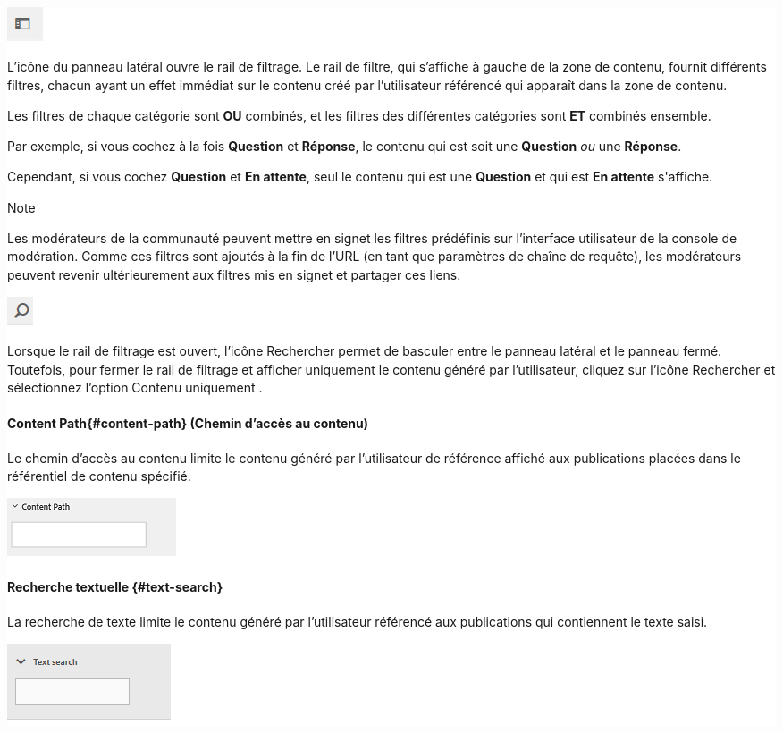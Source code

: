![chlimage_1-472](assets/chlimage_1-472.png)

L’icône du panneau latéral ouvre le rail de filtrage. Le rail de filtre, qui s’affiche à gauche de la zone de contenu, fournit différents filtres, chacun ayant un effet immédiat sur le contenu créé par l’utilisateur référencé qui apparaît dans la zone de contenu.

Les filtres de chaque catégorie sont **OU** combinés, et les filtres des différentes catégories sont **ET** combinés ensemble.

Par exemple, si vous cochez à la fois **Question** et **Réponse**, le contenu qui est soit une **Question** *ou* une **Réponse**.

Cependant, si vous cochez **Question** et **En attente**, seul le contenu qui est une **Question** et qui est **En attente** s&#39;affiche.

>[!NOTE]
>
>Les modérateurs de la communauté peuvent mettre en signet les filtres prédéfinis sur l’interface utilisateur de la console de modération. Comme ces filtres sont ajoutés à la fin de l’URL (en tant que paramètres de chaîne de requête), les modérateurs peuvent revenir ultérieurement aux filtres mis en signet et partager ces liens.

![searchicon](assets/searchicon.png)

Lorsque le rail de filtrage est ouvert, l’icône Rechercher permet de basculer entre le panneau latéral et le panneau fermé. Toutefois, pour fermer le rail de filtrage et afficher uniquement le contenu généré par l’utilisateur, cliquez sur l’icône Rechercher et sélectionnez l’option Contenu uniquement .

#### Content Path{#content-path} (Chemin d’accès au contenu)

Le chemin d’accès au contenu limite le contenu généré par l’utilisateur de référence affiché aux publications placées dans le référentiel de contenu spécifié.

![content-path](assets/content-path.png)

#### Recherche textuelle {#text-search}

La recherche de texte limite le contenu généré par l’utilisateur référencé aux publications qui contiennent le texte saisi.

![chlimage_1-473](assets/chlimage_1-473.png)
